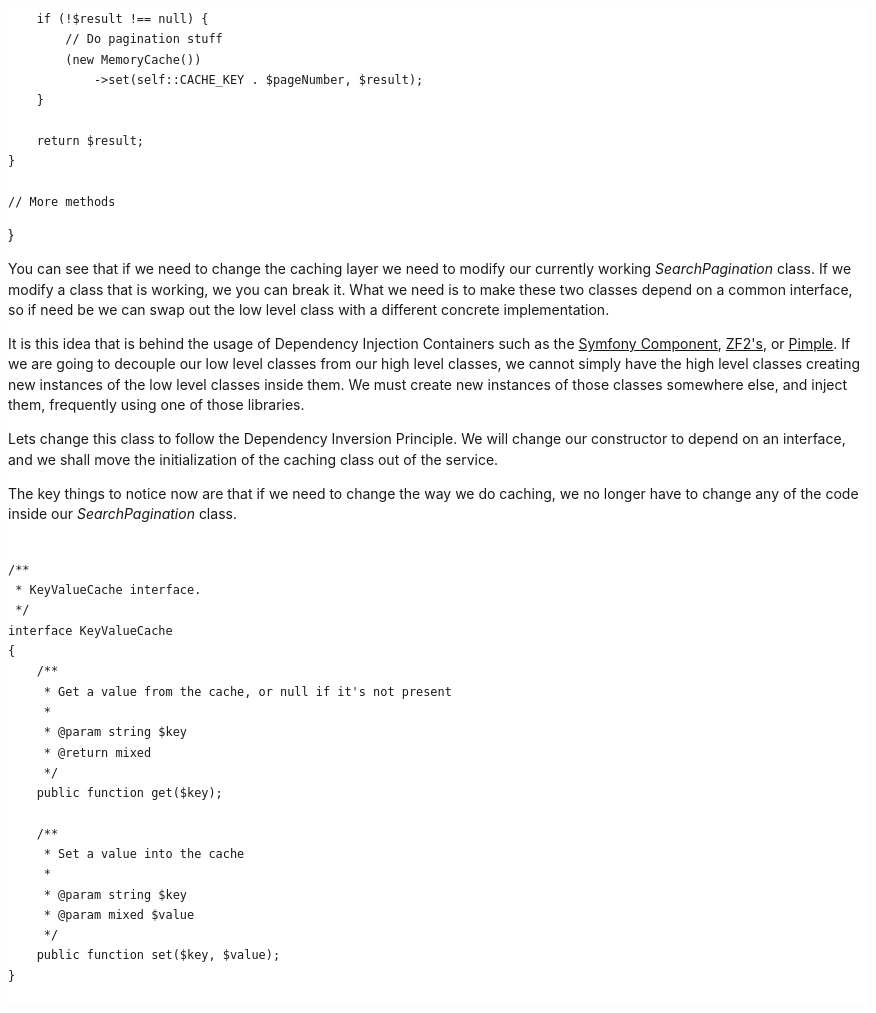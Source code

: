         if (!$result !== null) {
            // Do pagination stuff
            (new MemoryCache())
                ->set(self::CACHE_KEY . $pageNumber, $result);
        }

        return $result;
    }

    // More methods
}
</code>
</pre>

You can see that if we need to change the caching layer we need to modify our currently working _SearchPagination_ class. If we modify a class that is working, we you can break it. What we need is to make these two classes depend on a common interface, so if need be we can swap out the low level class with a different concrete implementation.

It is this idea that is behind the usage of Dependency Injection Containers such as the [Symfony Component](http://symfony.com/doc/current/components/dependency_injection.html), [ZF2's](https://framework.zend.com/manual/2.4/en/modules/zend.di.introduction.html), or [Pimple](https://pimple.symfony.com/). If we are going to decouple our low level classes from our high level classes, we cannot simply have the high level classes creating new instances of the low level classes inside them. We must create new instances of those classes somewhere else, and inject them, frequently using one of those libraries.

Lets change this class to follow the Dependency Inversion Principle. We will change our constructor to depend on an interface, and we shall move the initialization of the caching class out of the service.

The key things to notice now are that if we need to change the way we do caching, we no longer have to change any of the code inside our _SearchPagination_ class.

<pre class="code">
<code class="php">
/**
 * KeyValueCache interface.
 */
interface KeyValueCache
{
    /**
     * Get a value from the cache, or null if it's not present
     *
     * @param string $key
     * @return mixed
     */
    public function get($key);

    /**
     * Set a value into the cache
     *
     * @param string $key
     * @param mixed $value
     */
    public function set($key, $value);
}
</code>
</pre>
